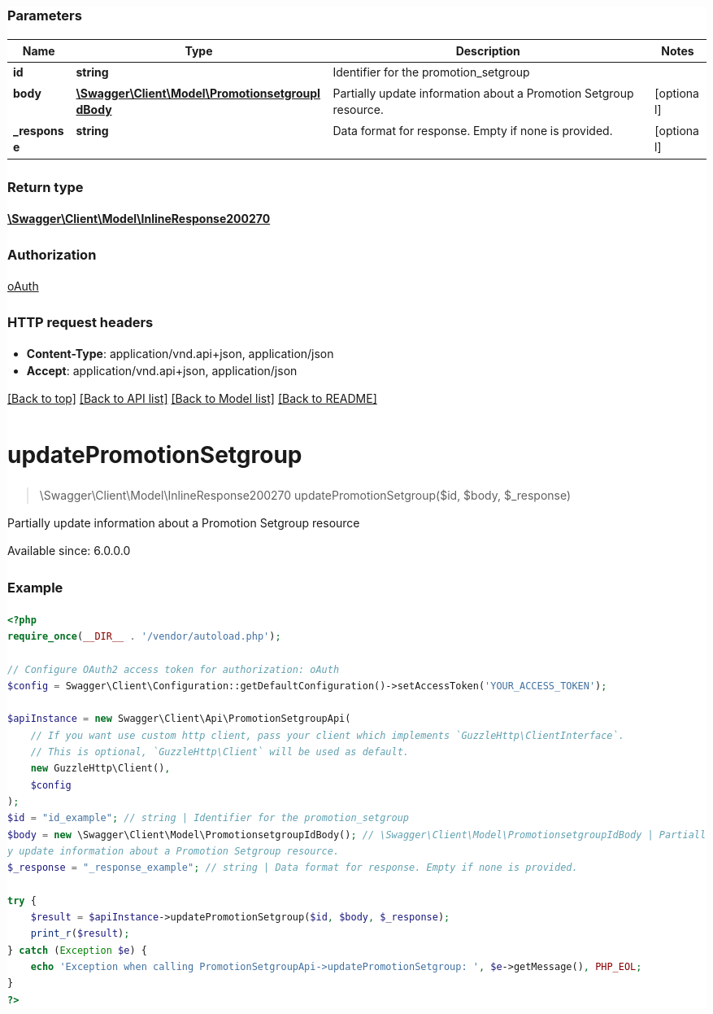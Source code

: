 ### Parameters

Name | Type | Description  | Notes
------------- | ------------- | ------------- | -------------
 **id** | **string**| Identifier for the promotion_setgroup |
 **body** | [**\Swagger\Client\Model\PromotionsetgroupIdBody**](../Model/PromotionsetgroupIdBody.md)| Partially update information about a Promotion Setgroup resource. | [optional]
 **_response** | **string**| Data format for response. Empty if none is provided. | [optional]

### Return type

[**\Swagger\Client\Model\InlineResponse200270**](../Model/InlineResponse200270.md)

### Authorization

[oAuth](../../README.md#oAuth)

### HTTP request headers

 - **Content-Type**: application/vnd.api+json, application/json
 - **Accept**: application/vnd.api+json, application/json

[[Back to top]](#) [[Back to API list]](../../README.md#documentation-for-api-endpoints) [[Back to Model list]](../../README.md#documentation-for-models) [[Back to README]](../../README.md)

# **updatePromotionSetgroup**
> \Swagger\Client\Model\InlineResponse200270 updatePromotionSetgroup($id, $body, $_response)

Partially update information about a Promotion Setgroup resource

Available since: 6.0.0.0

### Example
```php
<?php
require_once(__DIR__ . '/vendor/autoload.php');

// Configure OAuth2 access token for authorization: oAuth
$config = Swagger\Client\Configuration::getDefaultConfiguration()->setAccessToken('YOUR_ACCESS_TOKEN');

$apiInstance = new Swagger\Client\Api\PromotionSetgroupApi(
    // If you want use custom http client, pass your client which implements `GuzzleHttp\ClientInterface`.
    // This is optional, `GuzzleHttp\Client` will be used as default.
    new GuzzleHttp\Client(),
    $config
);
$id = "id_example"; // string | Identifier for the promotion_setgroup
$body = new \Swagger\Client\Model\PromotionsetgroupIdBody(); // \Swagger\Client\Model\PromotionsetgroupIdBody | Partially update information about a Promotion Setgroup resource.
$_response = "_response_example"; // string | Data format for response. Empty if none is provided.

try {
    $result = $apiInstance->updatePromotionSetgroup($id, $body, $_response);
    print_r($result);
} catch (Exception $e) {
    echo 'Exception when calling PromotionSetgroupApi->updatePromotionSetgroup: ', $e->getMessage(), PHP_EOL;
}
?>
```
